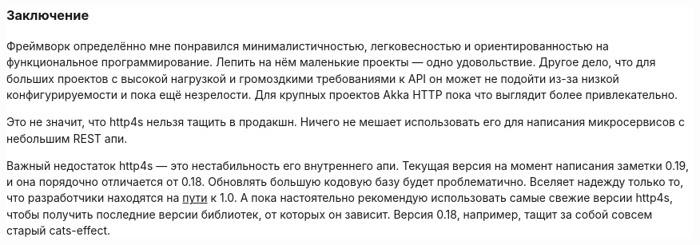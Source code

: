 ### Заключение

Фреймворк определённо мне понравился минималистичностью, легковесностью и ориентированностью на функциональное программирование. Лепить на нём маленькие проекты ― одно удовольствие. Другое дело, что для больших проектов с высокой нагрузкой и громоздкими требованиями к API он может не подойти из-за низкой конфигурируемости и пока ещё незрелости. Для крупных проектов Akka HTTP пока что выглядит более привлекательно. 

Это не значит, что http4s нельзя тащить в продакшн. Ничего не мешает использовать его для написания микросервисов с небольшим REST апи.

Важный недостаток http4s ― это нестабильность его внутреннего апи. Текущая версия на момент написания заметки 0.19, и она порядочно отличается от 0.18. Обновлять большую кодовую базу будет проблематично. Вселяет надежду только то, что разработчики находятся на [пути](https://github.com/http4s/http4s/milestone/4) к 1.0. А пока настоятельно рекомендую использовать самые свежие версии http4s, чтобы получить последние версии библиотек, от которых он зависит. Версия 0.18, например, тащит за собой совсем старый cats-effect.
